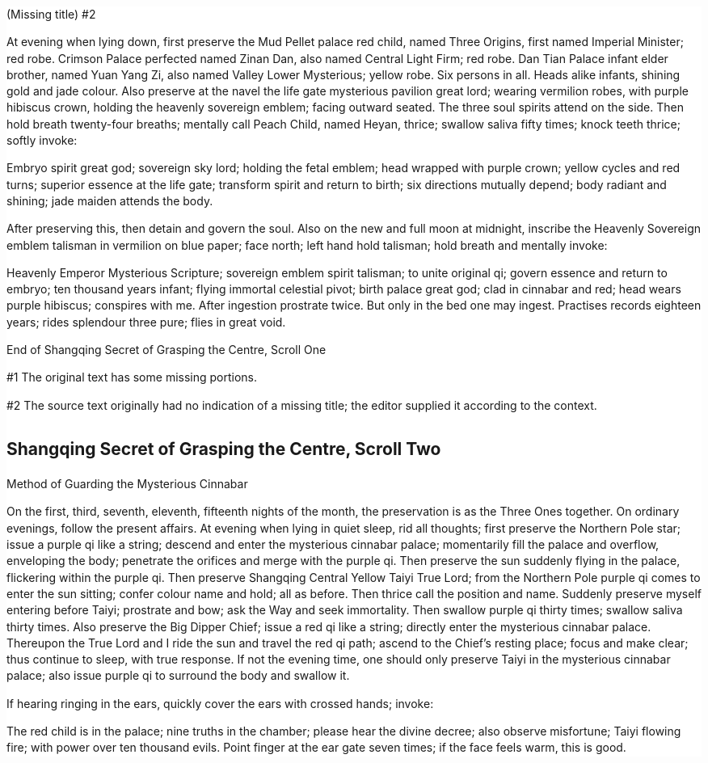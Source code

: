 (Missing title) #2

At evening when lying down, first preserve the Mud Pellet palace red child, named Three Origins, first named Imperial Minister; red robe. Crimson Palace perfected named Zinan Dan, also named Central Light Firm; red robe. Dan Tian Palace infant elder brother, named Yuan Yang Zi, also named Valley Lower Mysterious; yellow robe. Six persons in all. Heads alike infants, shining gold and jade colour. Also preserve at the navel the life gate mysterious pavilion great lord; wearing vermilion robes, with purple hibiscus crown, holding the heavenly sovereign emblem; facing outward seated. The three soul spirits attend on the side. Then hold breath twenty-four breaths; mentally call Peach Child, named Heyan, thrice; swallow saliva fifty times; knock teeth thrice; softly invoke:

Embryo spirit great god; sovereign sky lord; holding the fetal emblem; head wrapped with purple crown; yellow cycles and red turns; superior essence at the life gate; transform spirit and return to birth; six directions mutually depend; body radiant and shining; jade maiden attends the body.

After preserving this, then detain and govern the soul. Also on the new and full moon at midnight, inscribe the Heavenly Sovereign emblem talisman in vermilion on blue paper; face north; left hand hold talisman; hold breath and mentally invoke:

Heavenly Emperor Mysterious Scripture; sovereign emblem spirit talisman; to unite original qi; govern essence and return to embryo; ten thousand years infant; flying immortal celestial pivot; birth palace great god; clad in cinnabar and red; head wears purple hibiscus; conspires with me. After ingestion prostrate twice. But only in the bed one may ingest. Practises records eighteen years; rides splendour three pure; flies in great void.

End of Shangqing Secret of Grasping the Centre, Scroll One

#1 The original text has some missing portions.

#2 The source text originally had no indication of a missing title; the editor supplied it according to the context.

## Shangqing Secret of Grasping the Centre, Scroll Two

Method of Guarding the Mysterious Cinnabar

On the first, third, seventh, eleventh, fifteenth nights of the month, the preservation is as the Three Ones together. On ordinary evenings, follow the present affairs. At evening when lying in quiet sleep, rid all thoughts; first preserve the Northern Pole star; issue a purple qi like a string; descend and enter the mysterious cinnabar palace; momentarily fill the palace and overflow, enveloping the body; penetrate the orifices and merge with the purple qi. Then preserve the sun suddenly flying in the palace, flickering within the purple qi. Then preserve Shangqing Central Yellow Taiyi True Lord; from the Northern Pole purple qi comes to enter the sun sitting; confer colour name and hold; all as before. Then thrice call the position and name. Suddenly preserve myself entering before Taiyi; prostrate and bow; ask the Way and seek immortality. Then swallow purple qi thirty times; swallow saliva thirty times. Also preserve the Big Dipper Chief; issue a red qi like a string; directly enter the mysterious cinnabar palace. Thereupon the True Lord and I ride the sun and travel the red qi path; ascend to the Chief’s resting place; focus and make clear; thus continue to sleep, with true response. If not the evening time, one should only preserve Taiyi in the mysterious cinnabar palace; also issue purple qi to surround the body and swallow it.

If hearing ringing in the ears, quickly cover the ears with crossed hands; invoke:

The red child is in the palace; nine truths in the chamber; please hear the divine decree; also observe misfortune; Taiyi flowing fire; with power over ten thousand evils. Point finger at the ear gate seven times; if the face feels warm, this is good.
